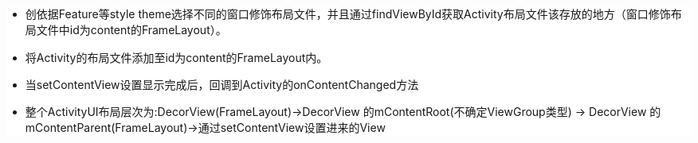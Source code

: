 - 创依据Feature等style theme选择不同的窗口修饰布局文件，并且通过findViewById获取Activity布局文件该存放的地方（窗口修饰布局文件中id为content的FrameLayout）。

- 将Activity的布局文件添加至id为content的FrameLayout内。

- 当setContentView设置显示完成后，回调到Activity的onContentChanged方法

- 整个ActivityUI布局层次为:DecorView(FrameLayout)->DecorView 的mContentRoot(不确定ViewGroup类型) -> DecorView 的mContentParent(FrameLayout)->通过setContentView设置进来的View

